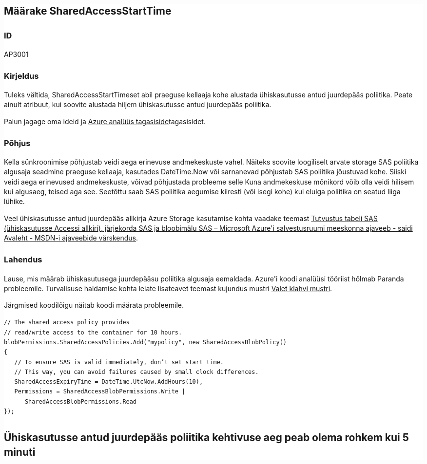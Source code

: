 ## <a name="do-not-set-sharedaccessstarttime"></a>Määrake SharedAccessStartTime

### <a name="id"></a>ID

AP3001

### <a name="description"></a>Kirjeldus

Tuleks vältida, SharedAccessStartTimeset abil praeguse kellaaja kohe alustada ühiskasutusse antud juurdepääs poliitika. Peate ainult atribuut, kui soovite alustada hiljem ühiskasutusse antud juurdepääs poliitika.

Palun jagage oma ideid ja [Azure analüüs tagasiside](http://go.microsoft.com/fwlink/?LinkId=403771)tagasisidet.

### <a name="reason"></a>Põhjus

Kella sünkroonimise põhjustab veidi aega erinevuse andmekeskuste vahel. Näiteks soovite loogiliselt arvate storage SAS poliitika algusaja seadmine praeguse kellaaja, kasutades DateTime.Now või sarnanevad põhjustab SAS poliitika jõustuvad kohe. Siiski veidi aega erinevused andmekeskuste, võivad põhjustada probleeme selle Kuna andmekeskuse mõnikord võib olla veidi hilisem kui algusaeg, teised aga see. Seetõttu saab SAS poliitika aegumise kiiresti (või isegi kohe) kui eluiga poliitika on seatud liiga lühike.

Veel ühiskasutusse antud juurdepääs allkirja Azure Storage kasutamise kohta vaadake teemast [Tutvustus tabeli SAS (ühiskasutusse Accessi allkiri), järjekorda SAS ja bloobimälu SAS – Microsoft Azure'i salvestusruumi meeskonna ajaveeb - saidi Avaleht - MSDN-i ajaveebide värskendus](http://blogs.msdn.com/b/windowsazurestorage/archive/2012/06/12/introducing-table-sas-shared-access-signature-queue-sas-and-update-to-blob-sas.aspx).

### <a name="solution"></a>Lahendus

Lause, mis määrab ühiskasutusega juurdepääsu poliitika algusaja eemaldada. Azure'i koodi analüüsi tööriist hõlmab Paranda probleemile. Turvalisuse haldamise kohta leiate lisateavet teemast kujundus mustri [Valet klahvi mustri](https://msdn.microsoft.com/library/dn568102.aspx).

Järgmised koodilõigu näitab koodi määrata probleemile.

```
// The shared access policy provides  
// read/write access to the container for 10 hours.
blobPermissions.SharedAccessPolicies.Add("mypolicy", new SharedAccessBlobPolicy()
{
   // To ensure SAS is valid immediately, don’t set start time.
   // This way, you can avoid failures caused by small clock differences.
   SharedAccessExpiryTime = DateTime.UtcNow.AddHours(10),
   Permissions = SharedAccessBlobPermissions.Write |
      SharedAccessBlobPermissions.Read
});
```

## <a name="shared-access-policy-expiry-time-must-be-more-than-five-minutes"></a>Ühiskasutusse antud juurdepääs poliitika kehtivuse aeg peab olema rohkem kui 5 minuti
